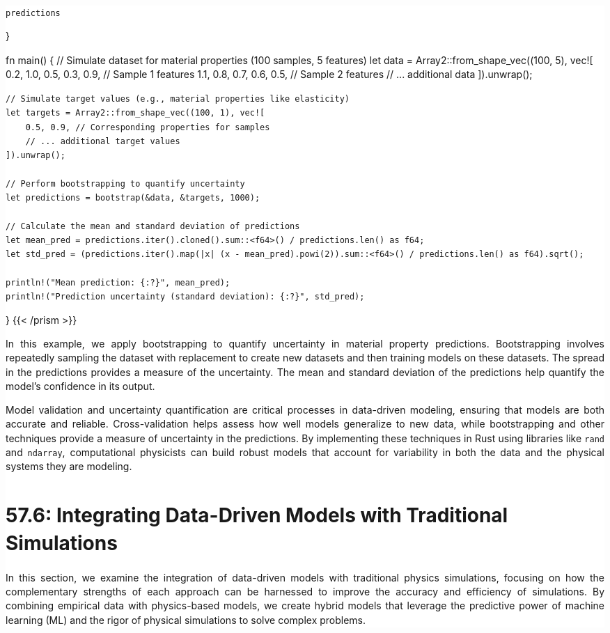     predictions
}

fn main() {
    // Simulate dataset for material properties (100 samples, 5 features)
    let data = Array2::from_shape_vec((100, 5), vec![
        0.2, 1.0, 0.5, 0.3, 0.9, // Sample 1 features
        1.1, 0.8, 0.7, 0.6, 0.5, // Sample 2 features
        // ... additional data
    ]).unwrap();

    // Simulate target values (e.g., material properties like elasticity)
    let targets = Array2::from_shape_vec((100, 1), vec![
        0.5, 0.9, // Corresponding properties for samples
        // ... additional target values
    ]).unwrap();

    // Perform bootstrapping to quantify uncertainty
    let predictions = bootstrap(&data, &targets, 1000);

    // Calculate the mean and standard deviation of predictions
    let mean_pred = predictions.iter().cloned().sum::<f64>() / predictions.len() as f64;
    let std_pred = (predictions.iter().map(|x| (x - mean_pred).powi(2)).sum::<f64>() / predictions.len() as f64).sqrt();

    println!("Mean prediction: {:?}", mean_pred);
    println!("Prediction uncertainty (standard deviation): {:?}", std_pred);
}
{{< /prism >}}
<p style="text-align: justify;">
In this example, we apply bootstrapping to quantify uncertainty in material property predictions. Bootstrapping involves repeatedly sampling the dataset with replacement to create new datasets and then training models on these datasets. The spread in the predictions provides a measure of the uncertainty. The mean and standard deviation of the predictions help quantify the model’s confidence in its output.
</p>

<p style="text-align: justify;">
Model validation and uncertainty quantification are critical processes in data-driven modeling, ensuring that models are both accurate and reliable. Cross-validation helps assess how well models generalize to new data, while bootstrapping and other techniques provide a measure of uncertainty in the predictions. By implementing these techniques in Rust using libraries like <code>rand</code> and <code>ndarray</code>, computational physicists can build robust models that account for variability in both the data and the physical systems they are modeling.
</p>

# 57.6: Integrating Data-Driven Models with Traditional Simulations
<p style="text-align: justify;">
In this section, we examine the integration of data-driven models with traditional physics simulations, focusing on how the complementary strengths of each approach can be harnessed to improve the accuracy and efficiency of simulations. By combining empirical data with physics-based models, we create hybrid models that leverage the predictive power of machine learning (ML) and the rigor of physical simulations to solve complex problems.
</p>
